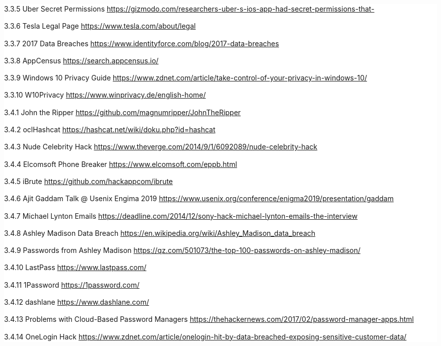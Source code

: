 3.3.5 Uber Secret Permissions
https://gizmodo.com/researchers-uber-s-ios-app-had-secret-permissions-that-


3.3.6 Tesla Legal Page
https://www.tesla.com/about/legal

3.3.7 2017 Data Breaches
https://www.identityforce.com/blog/2017-data-breaches

3.3.8 AppCensus
https://search.appcensus.io/

3.3.9 Windows 10 Privacy Guide
https://www.zdnet.com/article/take-control-of-your-privacy-in-windows-10/

3.3.10 W10Privacy
https://www.winprivacy.de/english-home/

3.4.1 John the Ripper
https://github.com/magnumripper/JohnTheRipper

3.4.2 oclHashcat
https://hashcat.net/wiki/doku.php?id=hashcat

3.4.3 Nude Celebrity Hack
https://www.theverge.com/2014/9/1/6092089/nude-celebrity-hack

3.4.4 Elcomsoft Phone Breaker
https://www.elcomsoft.com/eppb.html

3.4.5 iBrute
https://github.com/hackappcom/ibrute

3.4.6 Ajit Gaddam Talk @ Usenix Engima 2019
https://www.usenix.org/conference/enigma2019/presentation/gaddam

3.4.7 Michael Lynton Emails
https://deadline.com/2014/12/sony-hack-michael-lynton-emails-the-interview

3.4.8 Ashley Madison Data Breach
https://en.wikipedia.org/wiki/Ashley_Madison_data_breach

3.4.9 Passwords from Ashley Madison
https://qz.com/501073/the-top-100-passwords-on-ashley-madison/

3.4.10 LastPass
https://www.lastpass.com/

3.4.11 1Password
https://1password.com/

3.4.12 dashlane
https://www.dashlane.com/


3.4.13 Problems with Cloud-Based Password Managers
https://thehackernews.com/2017/02/password-manager-apps.html

3.4.14 OneLogin Hack
https://www.zdnet.com/article/onelogin-hit-by-data-breached-exposing-sensitive-customer-data/
